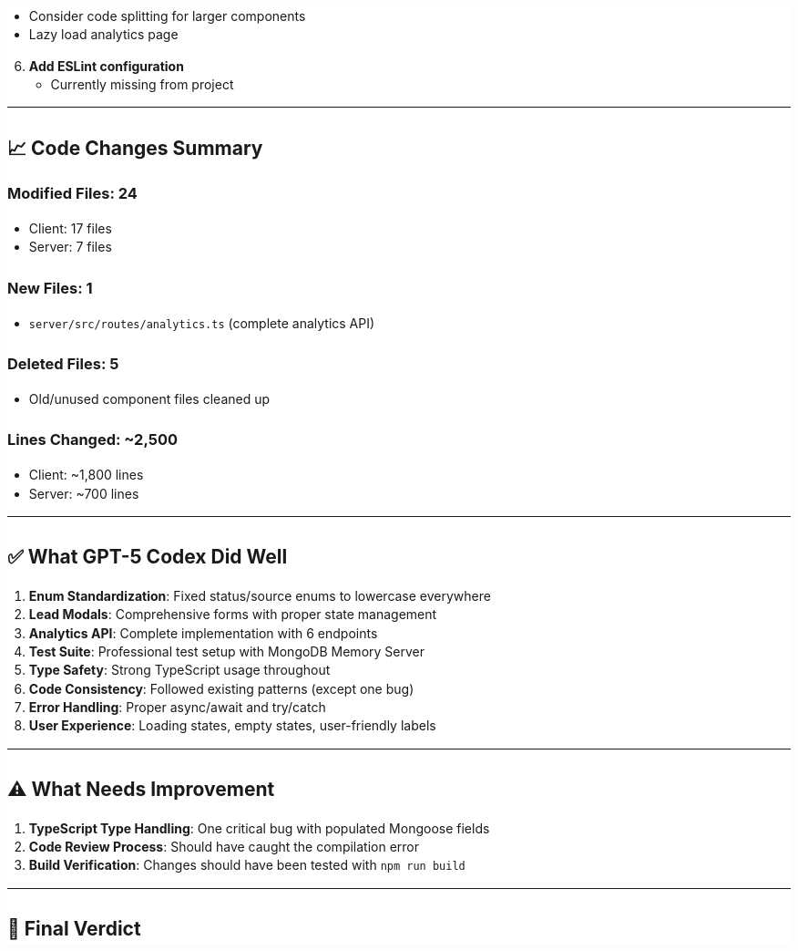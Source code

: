    - Consider code splitting for larger components
   - Lazy load analytics page

6. **Add ESLint configuration**
   - Currently missing from project

---

## 📈 Code Changes Summary

### Modified Files: 24

- Client: 17 files
- Server: 7 files

### New Files: 1

- `server/src/routes/analytics.ts` (complete analytics API)

### Deleted Files: 5

- Old/unused component files cleaned up

### Lines Changed: ~2,500

- Client: ~1,800 lines
- Server: ~700 lines

---

## ✅ What GPT-5 Codex Did Well

1. **Enum Standardization**: Fixed status/source enums to lowercase everywhere
2. **Lead Modals**: Comprehensive forms with proper state management
3. **Analytics API**: Complete implementation with 6 endpoints
4. **Test Suite**: Professional test setup with MongoDB Memory Server
5. **Type Safety**: Strong TypeScript usage throughout
6. **Code Consistency**: Followed existing patterns (except one bug)
7. **Error Handling**: Proper async/await and try/catch
8. **User Experience**: Loading states, empty states, user-friendly labels

---

## ⚠️ What Needs Improvement

1. **TypeScript Type Handling**: One critical bug with populated Mongoose fields
2. **Code Review Process**: Should have caught the compilation error
3. **Build Verification**: Changes should have been tested with `npm run build`

---

## 🎯 Final Verdict
